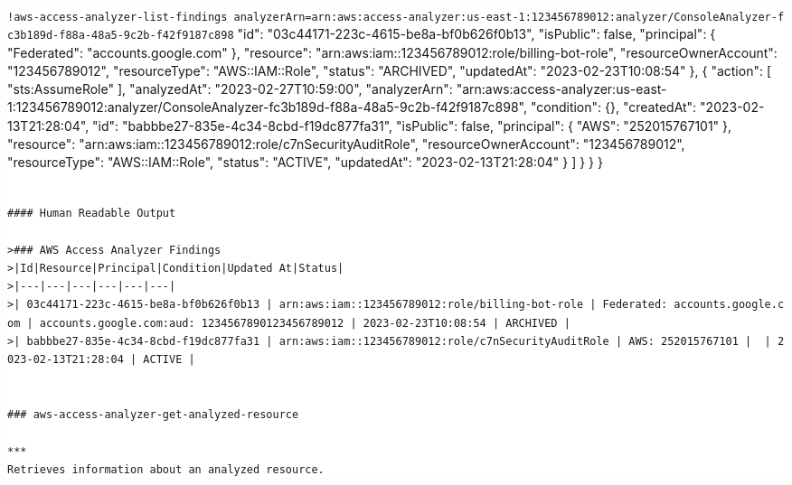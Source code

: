 ```!aws-access-analyzer-list-findings analyzerArn=arn:aws:access-analyzer:us-east-1:123456789012:analyzer/ConsoleAnalyzer-fc3b189d-f88a-48a5-9c2b-f42f9187c898```
                    "id": "03c44171-223c-4615-be8a-bf0b626f0b13",
                    "isPublic": false,
                    "principal": {
                        "Federated": "accounts.google.com"
                    },
                    "resource": "arn:aws:iam::123456789012:role/billing-bot-role",
                    "resourceOwnerAccount": "123456789012",
                    "resourceType": "AWS::IAM::Role",
                    "status": "ARCHIVED",
                    "updatedAt": "2023-02-23T10:08:54"
                },
                {
                    "action": [
                        "sts:AssumeRole"
                    ],
                    "analyzedAt": "2023-02-27T10:59:00",
                    "analyzerArn": "arn:aws:access-analyzer:us-east-1:123456789012:analyzer/ConsoleAnalyzer-fc3b189d-f88a-48a5-9c2b-f42f9187c898",
                    "condition": {},
                    "createdAt": "2023-02-13T21:28:04",
                    "id": "babbbe27-835e-4c34-8cbd-f19dc877fa31",
                    "isPublic": false,
                    "principal": {
                        "AWS": "252015767101"
                    },
                    "resource": "arn:aws:iam::123456789012:role/c7nSecurityAuditRole",
                    "resourceOwnerAccount": "123456789012",
                    "resourceType": "AWS::IAM::Role",
                    "status": "ACTIVE",
                    "updatedAt": "2023-02-13T21:28:04"
                }
            ]
        }
    }
}
```

#### Human Readable Output

>### AWS Access Analyzer Findings
>|Id|Resource|Principal|Condition|Updated At|Status|
>|---|---|---|---|---|---|
>| 03c44171-223c-4615-be8a-bf0b626f0b13 | arn:aws:iam::123456789012:role/billing-bot-role | Federated: accounts.google.com | accounts.google.com:aud: 1234567890123456789012 | 2023-02-23T10:08:54 | ARCHIVED |
>| babbbe27-835e-4c34-8cbd-f19dc877fa31 | arn:aws:iam::123456789012:role/c7nSecurityAuditRole | AWS: 252015767101 |  | 2023-02-13T21:28:04 | ACTIVE |


### aws-access-analyzer-get-analyzed-resource

***
Retrieves information about an analyzed resource.
